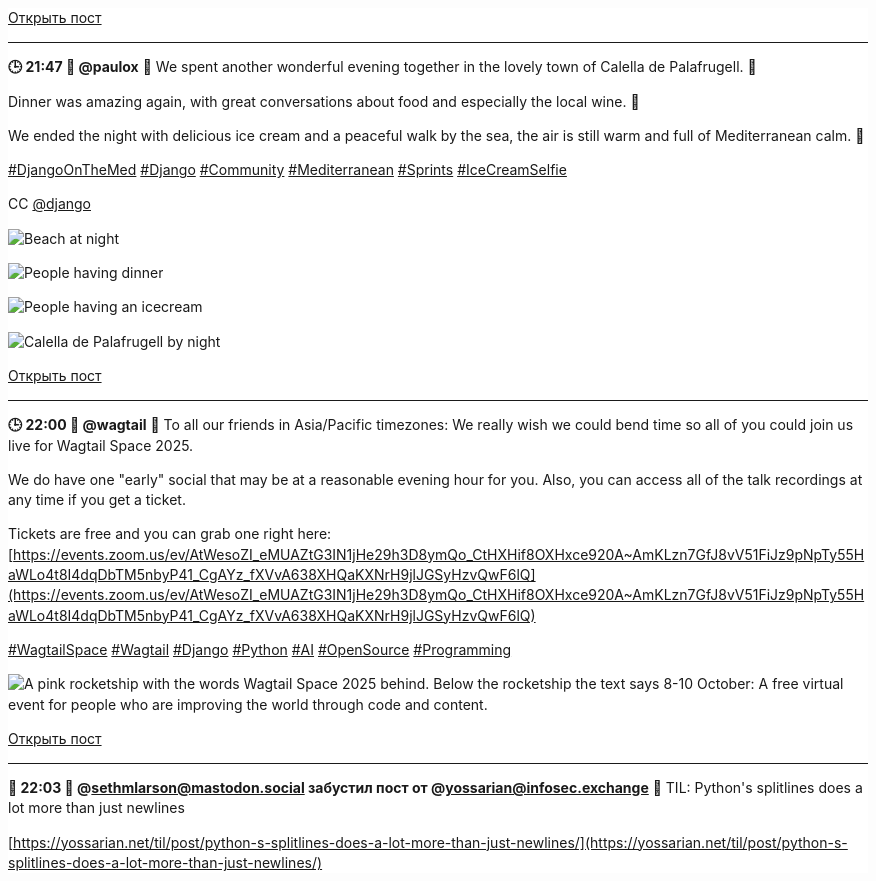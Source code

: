 [Открыть пост](https://techhub.social/@pragprog/115340734668128269)

----
**🕒 21:47 👤 @paulox**
💬 We spent another wonderful evening together in the lovely town of Calella de Palafrugell. 🌆

Dinner was amazing again, with great conversations about food and especially the local wine. 🍷

We ended the night with delicious ice cream and a peaceful walk by the sea, the air is still warm and full of Mediterranean calm. 🌊

[#DjangoOnTheMed](https://fosstodon.org/tags/DjangoOnTheMed) [#Django](https://fosstodon.org/tags/Django) [#Community](https://fosstodon.org/tags/Community) [#Mediterranean](https://fosstodon.org/tags/Mediterranean) [#Sprints](https://fosstodon.org/tags/Sprints) [#IceCreamSelfie](https://fosstodon.org/tags/IceCreamSelfie)

CC [@django](https://fosstodon.org/@django)

![Beach at night](https://cdn.fosstodon.org/media_attachments/files/115/340/730/388/818/332/original/743bb93b55725e4f.jpg)

![People having dinner ](https://cdn.fosstodon.org/media_attachments/files/115/340/730/395/285/000/original/699d8158cefd91c2.jpg)

![People having an icecream ](https://cdn.fosstodon.org/media_attachments/files/115/340/730/432/754/172/original/11dcd3ee660a84c0.jpg)

![Calella de Palafrugell by night ](https://cdn.fosstodon.org/media_attachments/files/115/340/730/416/738/830/original/d41c27d7ea31efff.jpg)

[Открыть пост](https://fosstodon.org/@paulox/115340742103799749)

----
**🕒 22:00 👤 @wagtail**
💬 To all our friends in Asia/Pacific timezones: We really wish we could bend time so all of you could join us live for Wagtail Space 2025.

We do have one "early" social that may be at a reasonable evening hour for you. Also, you can access all of the talk recordings at any time if you get a ticket.

Tickets are free and you can grab one right here: [https://events.zoom.us/ev/AtWesoZI_eMUAZtG3IN1jHe29h3D8ymQo_CtHXHif8OXHxce920A~AmKLzn7GfJ8vV51FiJz9pNpTy55HaWLo4t8I4dqDbTM5nbyP41_CgAYz_fXVvA638XHQaKXNrH9jlJGSyHzvQwF6lQ](https://events.zoom.us/ev/AtWesoZI_eMUAZtG3IN1jHe29h3D8ymQo_CtHXHif8OXHxce920A~AmKLzn7GfJ8vV51FiJz9pNpTy55HaWLo4t8I4dqDbTM5nbyP41_CgAYz_fXVvA638XHQaKXNrH9jlJGSyHzvQwF6lQ) 

[#WagtailSpace](https://fosstodon.org/tags/WagtailSpace) [#Wagtail](https://fosstodon.org/tags/Wagtail) [#Django](https://fosstodon.org/tags/Django) [#Python](https://fosstodon.org/tags/Python) [#AI](https://fosstodon.org/tags/AI) [#OpenSource](https://fosstodon.org/tags/OpenSource) [#Programming](https://fosstodon.org/tags/Programming)

![A pink rocketship with the words Wagtail Space 2025 behind. Below the rocketship the text says 8-10 October: A free virtual event for people who are improving the world through code and content.](https://cdn.fosstodon.org/media_attachments/files/115/340/791/768/948/349/original/aceb55b0647cb24a.png)

[Открыть пост](https://fosstodon.org/@wagtail/115340791936831806)

----
**🔄 22:03 👤 @sethmlarson@mastodon.social забустил пост от @yossarian@infosec.exchange**
💬 TIL: Python's splitlines does a lot more than just newlines

[https://yossarian.net/til/post/python-s-splitlines-does-a-lot-more-than-just-newlines/](https://yossarian.net/til/post/python-s-splitlines-does-a-lot-more-than-just-newlines/)

